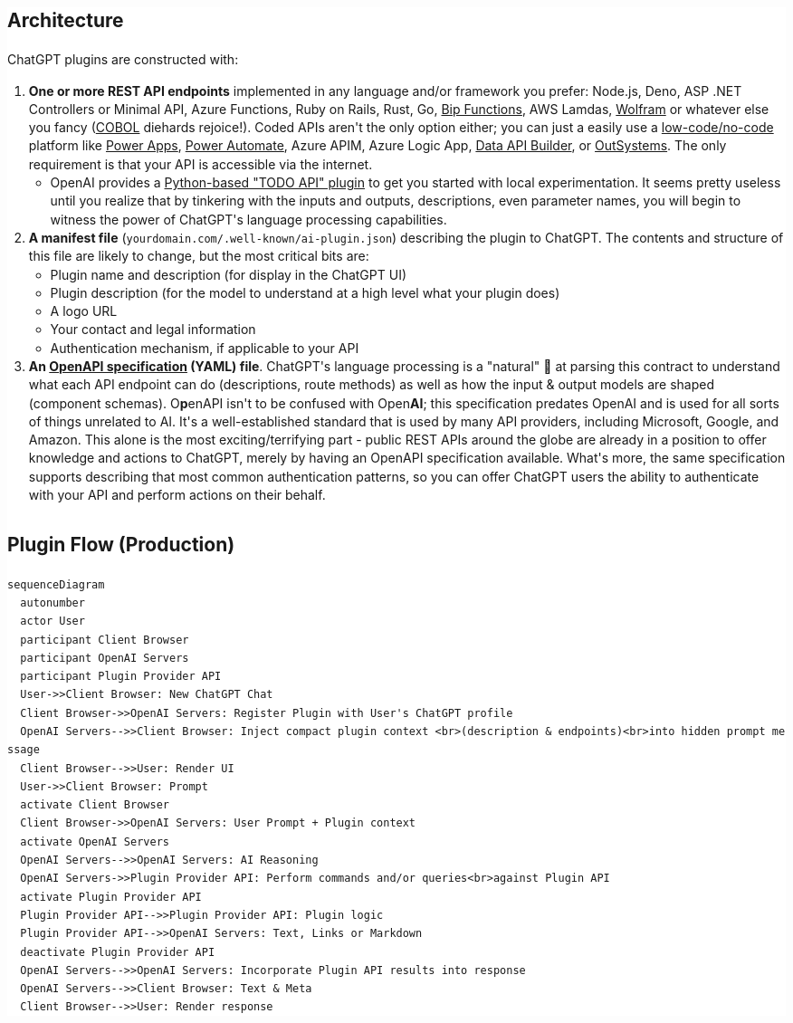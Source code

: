 ## Architecture

ChatGPT plugins are constructed with:
1. **One or more REST API endpoints** implemented in any language and/or framework you prefer: Node.js, Deno, ASP .NET Controllers or Minimal API, Azure Functions, Ruby on Rails, Rust, Go, [Bip Functions](https://docs.bip.sh/functions/get-started), AWS Lamdas, [Wolfram](https://reference.wolfram.com/language/workflow/DeployAWebAPI.html) or whatever else you fancy ([COBOL](https://www.ibm.com/docs/en/SS4SVW_3.0.0/backmatter/pdf.pdf) diehards rejoice!).  Coded APIs aren't the only option either; you can just a easily use a [low-code/no-code](https://www.gartner.com/en/information-technology/glossary/low-code-no-code-development-platform-lcncdp) platform like [Power Apps](https://powerapps.microsoft.com/en-us/), [Power Automate](https://flow.microsoft.com/en-us/), Azure APIM, Azure Logic App, [Data API Builder](https://learn.microsoft.com/en-us/azure/data-api-builder/overview-to-data-api-builder), or [OutSystems](https://www.outsystems.com/blog/posts/low-code-api/).  The only requirement is that your API is accessible via the internet.
   - OpenAI provides a [Python-based "TODO API" plugin](https://github.com/openai/plugins-quickstart) to get you started with local experimentation.  It seems pretty useless until you realize that by tinkering with the inputs and outputs, descriptions, even parameter names, you will begin to witness the power of ChatGPT's language processing capabilities.
2. **A manifest file** (`yourdomain.com/.well-known/ai-plugin.json`) describing the plugin to ChatGPT.  The contents and structure of this file are likely to change, but the most critical bits are:
   - Plugin name and description (for display in the ChatGPT UI)
   - Plugin description (for the model to understand at a high level what your plugin does)
   - A logo URL
   - Your contact and legal information
   - Authentication mechanism, if applicable to your API
3. **An [OpenAPI specification](https://swagger.io/docs/specification/basic-structure/) (YAML) file**.  ChatGPT's language processing is a "natural" 🤣 at parsing this contract to understand what each API endpoint can do (descriptions, route methods) as well as how the input & output models are shaped (component schemas).  O**p**enAPI isn't to be confused with Open**AI**; this specification predates OpenAI and is used for all sorts of things unrelated to AI.  It's a well-established standard that is used by many API providers, including Microsoft, Google, and Amazon.  This alone is the most exciting/terrifying part - public REST APIs around the globe are already in a position to offer knowledge and actions to ChatGPT, merely by having an OpenAPI specification available.  What's more, the same specification supports describing that most common authentication patterns, so you can offer ChatGPT users the ability to authenticate with your API and perform actions on their behalf.

## Plugin Flow (Production)

```mermaid
sequenceDiagram
  autonumber
  actor User
  participant Client Browser
  participant OpenAI Servers
  participant Plugin Provider API
  User->>Client Browser: New ChatGPT Chat
  Client Browser->>OpenAI Servers: Register Plugin with User's ChatGPT profile
  OpenAI Servers-->>Client Browser: Inject compact plugin context <br>(description & endpoints)<br>into hidden prompt message
  Client Browser-->>User: Render UI
  User->>Client Browser: Prompt
  activate Client Browser
  Client Browser->>OpenAI Servers: User Prompt + Plugin context
  activate OpenAI Servers
  OpenAI Servers-->>OpenAI Servers: AI Reasoning
  OpenAI Servers->>Plugin Provider API: Perform commands and/or queries<br>against Plugin API
  activate Plugin Provider API
  Plugin Provider API-->>Plugin Provider API: Plugin logic
  Plugin Provider API-->>OpenAI Servers: Text, Links or Markdown 
  deactivate Plugin Provider API
  OpenAI Servers-->>OpenAI Servers: Incorporate Plugin API results into response
  OpenAI Servers-->>Client Browser: Text & Meta
  Client Browser-->>User: Render response
```